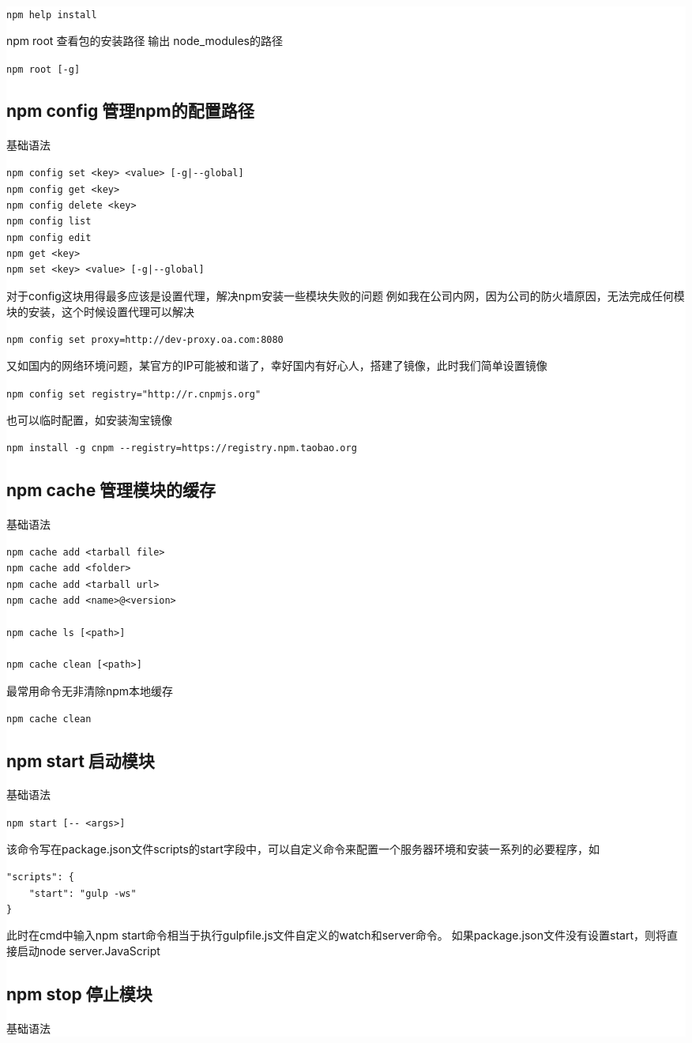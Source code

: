     npm help install
npm root 查看包的安装路径
输出 node_modules的路径

    npm root [-g]
## npm config 管理npm的配置路径
基础语法

    npm config set <key> <value> [-g|--global]
    npm config get <key>
    npm config delete <key>
    npm config list
    npm config edit
    npm get <key>
    npm set <key> <value> [-g|--global]

对于config这块用得最多应该是设置代理，解决npm安装一些模块失败的问题
例如我在公司内网，因为公司的防火墙原因，无法完成任何模块的安装，这个时候设置代理可以解决

    npm config set proxy=http://dev-proxy.oa.com:8080
又如国内的网络环境问题，某官方的IP可能被和谐了，幸好国内有好心人，搭建了镜像，此时我们简单设置镜像

    npm config set registry="http://r.cnpmjs.org"
也可以临时配置，如安装淘宝镜像

    npm install -g cnpm --registry=https://registry.npm.taobao.org

## npm cache 管理模块的缓存
基础语法

    npm cache add <tarball file>
    npm cache add <folder>
    npm cache add <tarball url>
    npm cache add <name>@<version>

    npm cache ls [<path>]

    npm cache clean [<path>]

最常用命令无非清除npm本地缓存

    npm cache clean
## npm start 启动模块
基础语法

    npm start [-- <args>]
该命令写在package.json文件scripts的start字段中，可以自定义命令来配置一个服务器环境和安装一系列的必要程序，如

    "scripts": {
        "start": "gulp -ws"
    }
此时在cmd中输入npm start命令相当于执行gulpfile.js文件自定义的watch和server命令。
如果package.json文件没有设置start，则将直接启动node server.JavaScript
## npm stop 停止模块
基础语法
